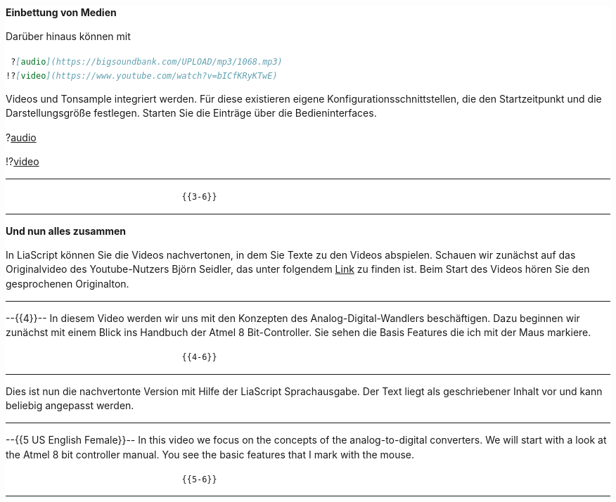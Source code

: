 **Einbettung von Medien**

Darüber hinaus können mit

``` markdown
 ?[audio](https://bigsoundbank.com/UPLOAD/mp3/1068.mp3)
!?[video](https://www.youtube.com/watch?v=bICfKRyKTwE)
```

Videos und Tonsample integriert werden. Für diese existieren eigene
Konfigurationsschnittstellen, die den Startzeitpunkt und die Darstellungsgröße
festlegen. Starten Sie die Einträge über die Bedieninterfaces.

?[audio](https://bigsoundbank.com/UPLOAD/mp3/1068.mp3)

!?[video](https://www.youtube.com/watch?v=bICfKRyKTwE)

********************************************************************************


                                       {{3-6}}
********************************************************************************

**Und nun alles zusammen**

In LiaScript können Sie die Videos nachvertonen, in dem Sie Texte zu den Videos abspielen. Schauen wir zunächst auf das Originalvideo des Youtube-Nutzers Björn Seidler, das unter folgendem [Link](https://www.youtube.com/watch?v=qAh6P1MaYtU) zu finden ist. Beim Start des Videos hören Sie den gesprochenen Originalton.

<iframe width="560" height="315" src="https://www.youtube.com/embed/qAh6P1MaYtU?start=15&controls=0&showinfo=0&rel=0" frameborder="0" allow="accelerometer; autoplay; encrypted-media; gyroscope; picture-in-picture" allowfullscreen></iframe>

********************************************************************************

--{{4}}--
In diesem Video werden wir uns mit den Konzepten des Analog-Digital-Wandlers beschäftigen. Dazu beginnen wir zunächst mit einem Blick ins Handbuch der Atmel 8 Bit-Controller. Sie sehen die Basis Features die ich mit der Maus markiere.

                                       {{4-6}}
********************************************************************************

Dies ist nun die nachvertonte Version mit Hilfe der LiaScript Sprachausgabe. Der Text liegt als geschriebener Inhalt vor und kann beliebig angepasst werden.

<iframe width="560" height="315" src="https://www.youtube.com/embed/qAh6P1MaYtU?start=15&controls=0&mute=1&showinfo=0&rel=0&autoplay=1" frameborder="0" allow="accelerometer; autoplay; encrypted-media; gyroscope; picture-in-picture" allowfullscreen></iframe>

********************************************************************************

--{{5 US English Female}}--
In this video we focus on the concepts of the analog-to-digital converters. We will start with a look at the Atmel 8 bit controller manual. You see the basic features that I mark with the mouse.

                                       {{5-6}}
********************************************************************************
